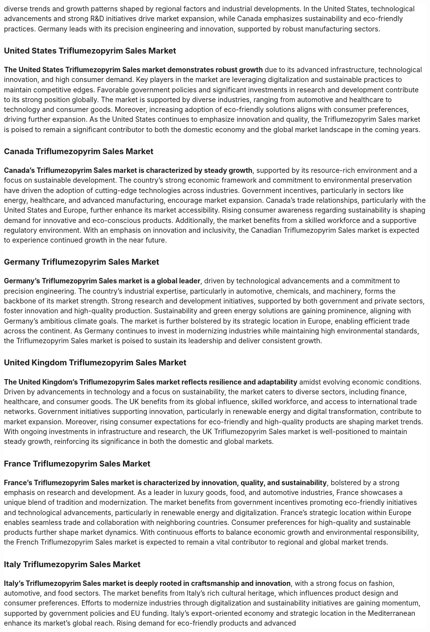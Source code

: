 diverse trends and growth patterns shaped by regional factors and industrial developments. In the United States, technological advancements and strong R&amp;D initiatives drive market expansion, while Canada emphasizes sustainability and eco-friendly practices. Germany leads with its precision engineering and innovation, supported by robust manufacturing sectors.</span></em></p></blockquote><h3><strong>United States Triflumezopyrim Sales Market</strong></h3><p><strong>The United States Triflumezopyrim Sales market demonstrates robust growth</strong> due to its advanced infrastructure, technological innovation, and high consumer demand. Key players in the market are leveraging digitalization and sustainable practices to maintain competitive edges. Favorable government policies and significant investments in research and development contribute to its strong position globally. The market is supported by diverse industries, ranging from automotive and healthcare to technology and consumer goods. Moreover, increasing adoption of eco-friendly solutions aligns with consumer preferences, driving further expansion. As the United States continues to emphasize innovation and quality, the Triflumezopyrim Sales market is poised to remain a significant contributor to both the domestic economy and the global market landscape in the coming years.</p><h3><strong>Canada Triflumezopyrim Sales Market</strong></h3><p><strong>Canada&rsquo;s Triflumezopyrim Sales market is characterized by steady growth</strong>, supported by its resource-rich environment and a focus on sustainable development. The country&rsquo;s strong economic framework and commitment to environmental preservation have driven the adoption of cutting-edge technologies across industries. Government incentives, particularly in sectors like energy, healthcare, and advanced manufacturing, encourage market expansion. Canada&rsquo;s trade relationships, particularly with the United States and Europe, further enhance its market accessibility. Rising consumer awareness regarding sustainability is shaping demand for innovative and eco-conscious products. Additionally, the market benefits from a skilled workforce and a supportive regulatory environment. With an emphasis on innovation and inclusivity, the Canadian Triflumezopyrim Sales market is expected to experience continued growth in the near future.</p><h3><strong>Germany Triflumezopyrim Sales Market</strong></h3><p><strong>Germany&rsquo;s Triflumezopyrim Sales market is a global leader</strong>, driven by technological advancements and a commitment to precision engineering. The country&rsquo;s industrial expertise, particularly in automotive, chemicals, and machinery, forms the backbone of its market strength. Strong research and development initiatives, supported by both government and private sectors, foster innovation and high-quality production. Sustainability and green energy solutions are gaining prominence, aligning with Germany&rsquo;s ambitious climate goals. The market is further bolstered by its strategic location in Europe, enabling efficient trade across the continent. As Germany continues to invest in modernizing industries while maintaining high environmental standards, the Triflumezopyrim Sales market is poised to sustain its leadership and deliver consistent growth.</p><h3><strong>United Kingdom Triflumezopyrim Sales Market</strong></h3><p><strong>The United Kingdom&rsquo;s Triflumezopyrim Sales market reflects resilience and adaptability</strong> amidst evolving economic conditions. Driven by advancements in technology and a focus on sustainability, the market caters to diverse sectors, including finance, healthcare, and consumer goods. The UK benefits from its global influence, skilled workforce, and access to international trade networks. Government initiatives supporting innovation, particularly in renewable energy and digital transformation, contribute to market expansion. Moreover, rising consumer expectations for eco-friendly and high-quality products are shaping market trends. With ongoing investments in infrastructure and research, the UK Triflumezopyrim Sales market is well-positioned to maintain steady growth, reinforcing its significance in both the domestic and global markets.</p><h3><strong>France Triflumezopyrim Sales Market</strong></h3><p><strong>France&rsquo;s Triflumezopyrim Sales market is characterized by innovation, quality, and sustainability</strong>, bolstered by a strong emphasis on research and development. As a leader in luxury goods, food, and automotive industries, France showcases a unique blend of tradition and modernization. The market benefits from government incentives promoting eco-friendly initiatives and technological advancements, particularly in renewable energy and digitalization. France&rsquo;s strategic location within Europe enables seamless trade and collaboration with neighboring countries. Consumer preferences for high-quality and sustainable products further shape market dynamics. With continuous efforts to balance economic growth and environmental responsibility, the French Triflumezopyrim Sales market is expected to remain a vital contributor to regional and global market trends.</p><h3><strong>Italy Triflumezopyrim Sales Market</strong></h3><p><strong>Italy&rsquo;s Triflumezopyrim Sales market is deeply rooted in craftsmanship and innovation</strong>, with a strong focus on fashion, automotive, and food sectors. The market benefits from Italy&rsquo;s rich cultural heritage, which influences product design and consumer preferences. Efforts to modernize industries through digitalization and sustainability initiatives are gaining momentum, supported by government policies and EU funding. Italy&rsquo;s export-oriented economy and strategic location in the Mediterranean enhance its market&rsquo;s global reach. Rising demand for eco-friendly products and advanced